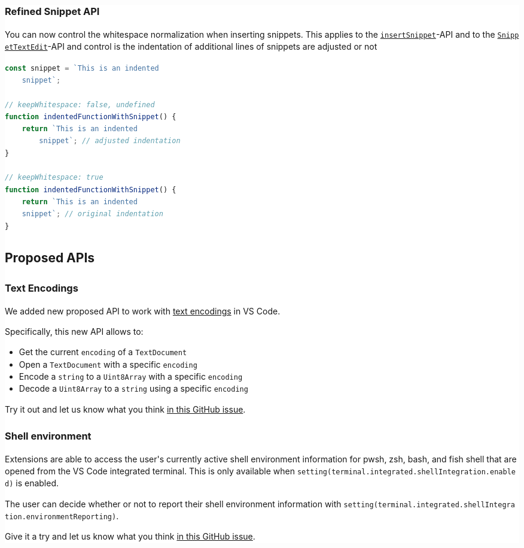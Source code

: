 ### Refined Snippet API

You can now control the whitespace normalization when inserting snippets. This applies to the [`insertSnippet`](https://github.com/microsoft/vscode/blob/c202fb0bcfc7ac863f90756bdf668e801b96901d/src/vscode-dts/vscode.d.ts#L1306)-API and to the [`SnippetTextEdit`](https://github.com/microsoft/vscode/blob/c202fb0bcfc7ac863f90756bdf668e801b96901d/src/vscode-dts/vscode.d.ts#L3753)-API and control is the indentation of additional lines of snippets are adjusted or not

```js
const snippet = `This is an indented
    snippet`;

// keepWhitespace: false, undefined
function indentedFunctionWithSnippet() {
    return `This is an indented
        snippet`; // adjusted indentation
}

// keepWhitespace: true
function indentedFunctionWithSnippet() {
    return `This is an indented
    snippet`; // original indentation
}

```

## Proposed APIs

### Text Encodings

We added new proposed API to work with [text encodings](https://github.com/microsoft/vscode/blob/501ee833b16b8e83ba656c46e0888aadd9d2db04/src/vscode-dts/vscode.proposed.textDocumentEncoding.d.ts#L1) in VS Code.

Specifically, this new API allows to:

* Get the current `encoding` of a `TextDocument`
* Open a `TextDocument` with a specific `encoding`
* Encode a `string` to a `Uint8Array` with a specific `encoding`
* Decode a `Uint8Array` to a `string` using a specific `encoding`

Try it out and let us know what you think [in this GitHub issue](https://github.com/microsoft/vscode/issues/241449).

### Shell environment

Extensions are able to access the user's currently active shell environment information for pwsh, zsh, bash, and fish shell that are opened from the VS Code integrated terminal. This is only available when `setting(terminal.integrated.shellIntegration.enabled)` is enabled.

The user can decide whether or not to report their shell environment information with `setting(terminal.integrated.shellIntegration.environmentReporting)`.

Give it a try and let us know what you think [in this GitHub issue](https://github.com/microsoft/vscode/issues/227467).
